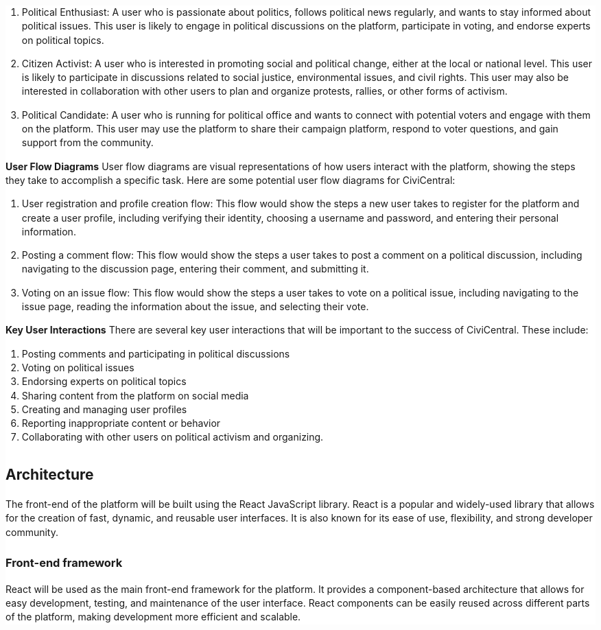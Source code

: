 1. Political Enthusiast: A user who is passionate about politics, follows political news regularly, and wants to stay informed about political issues. This user is likely to engage in political discussions on the platform, participate in voting, and endorse experts on political topics.

2. Citizen Activist: A user who is interested in promoting social and political change, either at the local or national level. This user is likely to participate in discussions related to social justice, environmental issues, and civil rights. This user may also be interested in collaboration with other users to plan and organize protests, rallies, or other forms of activism.

3. Political Candidate: A user who is running for political office and wants to connect with potential voters and engage with them on the platform. This user may use the platform to share their campaign platform, respond to voter questions, and gain support from the community.

**User Flow Diagrams**
User flow diagrams are visual representations of how users interact with the platform, showing the steps they take to accomplish a specific task. Here are some potential user flow diagrams for CiviCentral:

1. User registration and profile creation flow: This flow would show the steps a new user takes to register for the platform and create a user profile, including verifying their identity, choosing a username and password, and entering their personal information.

2. Posting a comment flow: This flow would show the steps a user takes to post a comment on a political discussion, including navigating to the discussion page, entering their comment, and submitting it.

3. Voting on an issue flow: This flow would show the steps a user takes to vote on a political issue, including navigating to the issue page, reading the information about the issue, and selecting their vote.

**Key User Interactions**
There are several key user interactions that will be important to the success of CiviCentral. These include:

1. Posting comments and participating in political discussions
2. Voting on political issues
3. Endorsing experts on political topics
4. Sharing content from the platform on social media
5. Creating and managing user profiles
6. Reporting inappropriate content or behavior
7. Collaborating with other users on political activism and organizing.

## Architecture

The front-end of the platform will be built using the React JavaScript library. React is a popular and widely-used library that allows for the creation of fast, dynamic, and reusable user interfaces. It is also known for its ease of use, flexibility, and strong developer community.

### Front-end framework

React will be used as the main front-end framework for the platform. It provides a component-based architecture that allows for easy development, testing, and maintenance of the user interface. React components can be easily reused across different parts of the platform, making development more efficient and scalable.
